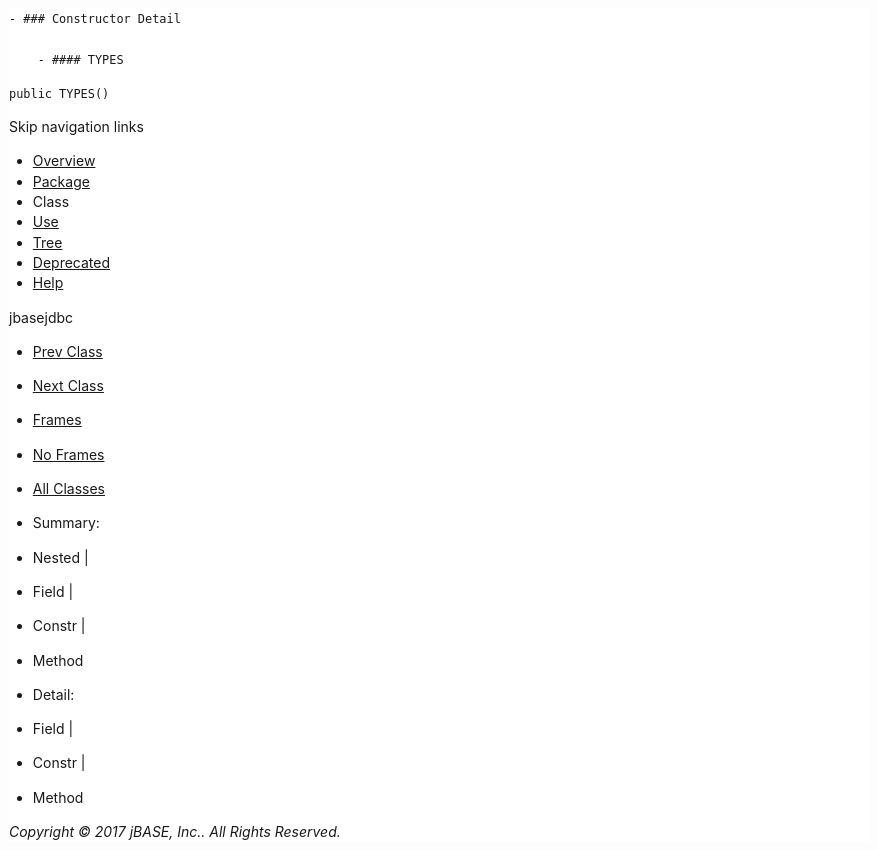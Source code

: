
    - ### Constructor Detail

        - #### TYPES

```
public TYPES()
```

Skip navigation links

- [Overview](../../../overview-summary.html)
- [Package](/39228-jdbc/com_jbase_jdbc_package-summary)
- Class
- [Use](/39229-class-use/com_jbase_jdbc_class-use_JBaseJDBCGlobals.TYPES)
- [Tree](/39228-jdbc/com_jbase_jdbc_package-tree)
- [Deprecated](../../../deprecated-list.html)
- [Help](../../../help-doc.html)


jbasejdbc <br>

- [Prev Class](/39228-jdbc/com_jbase_jdbc_JBaseJDBCGlobals "interface in com.jbase.jdbc")
- [Next Class](/39228-jdbc/com_jbase_jdbc_jbasejdbcpreparedstatement "class in com.jbase.jdbc")


- [Frames](../../../index.html?com/jbase/jdbc//39228-jdbc/com_jbase_jdbc_JBaseJDBCGlobals.TYPES)
- [No Frames](/39228-jdbc/com_jbase_jdbc_JBaseJDBCGlobals.TYPES)


- [All Classes](../../../allclasses-noframe.html)




- Summary:
- Nested |
- Field |
- Constr |
- Method


- Detail:
- Field |
- Constr |
- Method

*Copyright © 2017 jBASE, Inc.. All Rights Reserved.*
